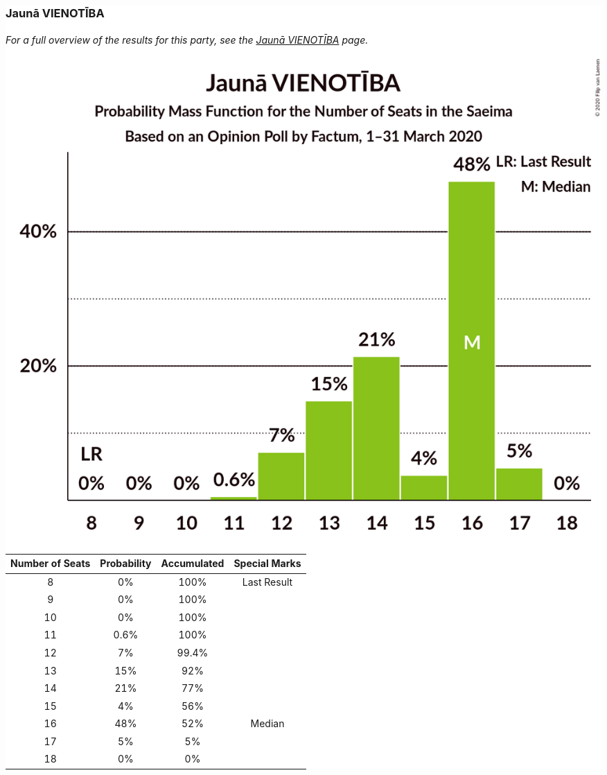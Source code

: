 ### Jaunā VIENOTĪBA

*For a full overview of the results for this party, see the [Jaunā VIENOTĪBA](party-jaunāvienotība.html) page.*

![Graph with seats probability mass function not yet produced](2020-03-31-Factum-seats-pmf-jaunāvienotība.png "Seats Probability Mass Function")

| Number of Seats | Probability | Accumulated | Special Marks |
|:---------------:|:-----------:|:-----------:|:-------------:|
| 8 | 0% | 100% | Last Result |
| 9 | 0% | 100% |  |
| 10 | 0% | 100% |  |
| 11 | 0.6% | 100% |  |
| 12 | 7% | 99.4% |  |
| 13 | 15% | 92% |  |
| 14 | 21% | 77% |  |
| 15 | 4% | 56% |  |
| 16 | 48% | 52% | Median |
| 17 | 5% | 5% |  |
| 18 | 0% | 0% |  |
